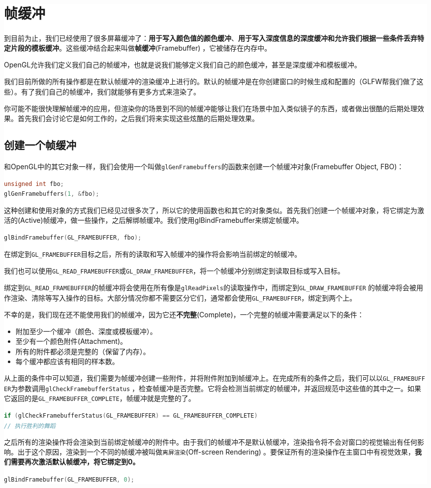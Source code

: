 # 帧缓冲

到目前为止，我们已经使用了很多屏幕缓冲了：**用于写入颜色值的颜色缓冲**、**用于写入深度信息的深度缓冲和允许我们根据一些条件丢弃特定片段的模板缓冲**。这些缓冲结合起来叫做**帧缓冲**(Framebuffer)
，它被储存在内存中。

OpenGL允许我们定义我们自己的帧缓冲，也就是说我们能够定义我们自己的颜色缓冲，甚至是深度缓冲和模板缓冲。

我们目前所做的所有操作都是在默认帧缓冲的渲染缓冲上进行的。默认的帧缓冲是在你创建窗口的时候生成和配置的（GLFW帮我们做了这些）。有了我们自己的帧缓冲，我们就能够有更多方式来渲染了。

你可能不能很快理解帧缓冲的应用，但渲染你的场景到不同的帧缓冲能够让我们在场景中加入类似镜子的东西，或者做出很酷的后期处理效果。首先我们会讨论它是如何工作的，之后我们将来实现这些炫酷的后期处理效果。

## 创建一个帧缓冲

和OpenGL中的其它对象一样，我们会使用一个叫做`glGenFramebuffers`的函数来创建一个帧缓冲对象(Framebuffer Object, FBO)：

```c++
unsigned int fbo;
glGenFramebuffers(1, &fbo);
```

这种创建和使用对象的方式我们已经见过很多次了，所以它的使用函数也和其它的对象类似。首先我们创建一个帧缓冲对象，将它绑定为激活的(Active)帧缓冲，做一些操作，之后解绑帧缓冲。我们使用glBindFramebuffer来绑定帧缓冲。

```c++
glBindFramebuffer(GL_FRAMEBUFFER, fbo);
```

在绑定到`GL_FRAMEBUFFER`目标之后，所有的读取和写入帧缓冲的操作将会影响当前绑定的帧缓冲。

我们也可以使用`GL_READ_FRAMEBUFFER`或`GL_DRAW_FRAMEBUFFER`，将一个帧缓冲分别绑定到读取目标或写入目标。

绑定到`GL_READ_FRAMEBUFFER`的帧缓冲将会使用在所有像是`glReadPixels`的读取操作中，而绑定到`GL_DRAW_FRAMEBUFFER`
的帧缓冲将会被用作渲染、清除等写入操作的目标。大部分情况你都不需要区分它们，通常都会使用`GL_FRAMEBUFFER`，绑定到两个上。

不幸的是，我们现在还不能使用我们的帧缓冲，因为它还**不完整**(Complete)，一个完整的帧缓冲需要满足以下的条件：

+ 附加至少一个缓冲（颜色、深度或模板缓冲）。
+ 至少有一个颜色附件(Attachment)。
+ 所有的附件都必须是完整的（保留了内存）。
+ 每个缓冲都应该有相同的样本数。

从上面的条件中可以知道，我们需要为帧缓冲创建一些附件，并将附件附加到帧缓冲上。在完成所有的条件之后，我们可以以`GL_FRAMEBUFFER`为参数调用`glCheckFramebufferStatus`
，检查帧缓冲是否完整。它将会检测当前绑定的帧缓冲，并返回规范中这些值的其中之一。如果它返回的是`GL_FRAMEBUFFER_COMPLETE`，帧缓冲就是完整的了。

```c++
if (glCheckFramebufferStatus(GL_FRAMEBUFFER) == GL_FRAMEBUFFER_COMPLETE)
// 执行胜利的舞蹈
```

之后所有的渲染操作将会渲染到当前绑定帧缓冲的附件中。由于我们的帧缓冲不是默认帧缓冲，渲染指令将不会对窗口的视觉输出有任何影响。出于这个原因，渲染到一个不同的帧缓冲被叫做`离屏渲染`(Off-screen Rendering)
。要保证所有的渲染操作在主窗口中有视觉效果，**我们需要再次激活默认帧缓冲，将它绑定到0。**

```c++
glBindFramebuffer(GL_FRAMEBUFFER, 0);
```
